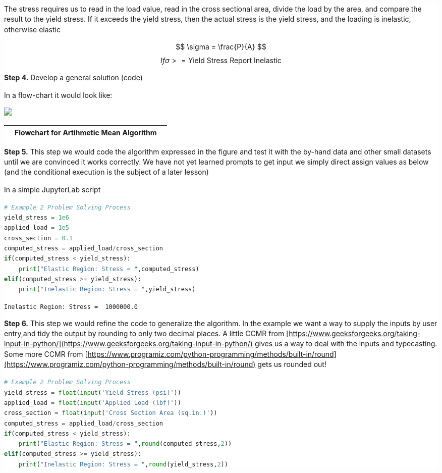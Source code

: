 
The stress requires us to read in the load value, read in the cross sectional area, divide the load by the area, and compare the result to the yield stress.  If it exceeds the yield stress, then the actual stress is the yield stress, and the loading is inelastic, otherwise elastic

$$ \sigma = \frac{P}{A} $$
$$ If \sigma >= \text{Yield Stress  Report Inelastic} $$

**Step 4.** Develop a general solution (code)

In a flow-chart it would look like:

![](./lesson2/Flowchart.png)

||Flowchart for Artihmetic Mean Algorithm||
|---|------------|---|

**Step 5.** This step we would code the algorithm expressed in the figure and test it with the by-hand data and other small datasets until we are convinced it works correctly. We have not yet learned prompts to get input we simply direct assign values as below (and the conditional execution is the subject of a later lesson)

In a simple JupyterLab script


```python
# Example 2 Problem Solving Process
yield_stress = 1e6
applied_load = 1e5
cross_section = 0.1
computed_stress = applied_load/cross_section
if(computed_stress < yield_stress):
    print("Elastic Region: Stress = ",computed_stress)
elif(computed_stress >= yield_stress):
    print("Inelastic Region: Stress = ",yield_stress)
```

    Inelastic Region: Stress =  1000000.0


**Step 6.** This step we would refine the code to generalize the algorithm.  In the example we want a way to supply the inputs by user entry,and tidy the output by rounding to only two decimal places.  A little CCMR from [https://www.geeksforgeeks.org/taking-input-in-python/](https://www.geeksforgeeks.org/taking-input-in-python/) gives us a way to deal with the inputs and typecasting.  Some more CCMR from [https://www.programiz.com/python-programming/methods/built-in/round](https://www.programiz.com/python-programming/methods/built-in/round) gets us rounded out!


```python
# Example 2 Problem Solving Process
yield_stress = float(input('Yield Stress (psi)'))
applied_load = float(input('Applied Load (lbf)'))
cross_section = float(input('Cross Section Area (sq.in.)'))
computed_stress = applied_load/cross_section
if(computed_stress < yield_stress):
    print("Elastic Region: Stress = ",round(computed_stress,2))
elif(computed_stress >= yield_stress):
    print("Inelastic Region: Stress = ",round(yield_stress,2))
```

